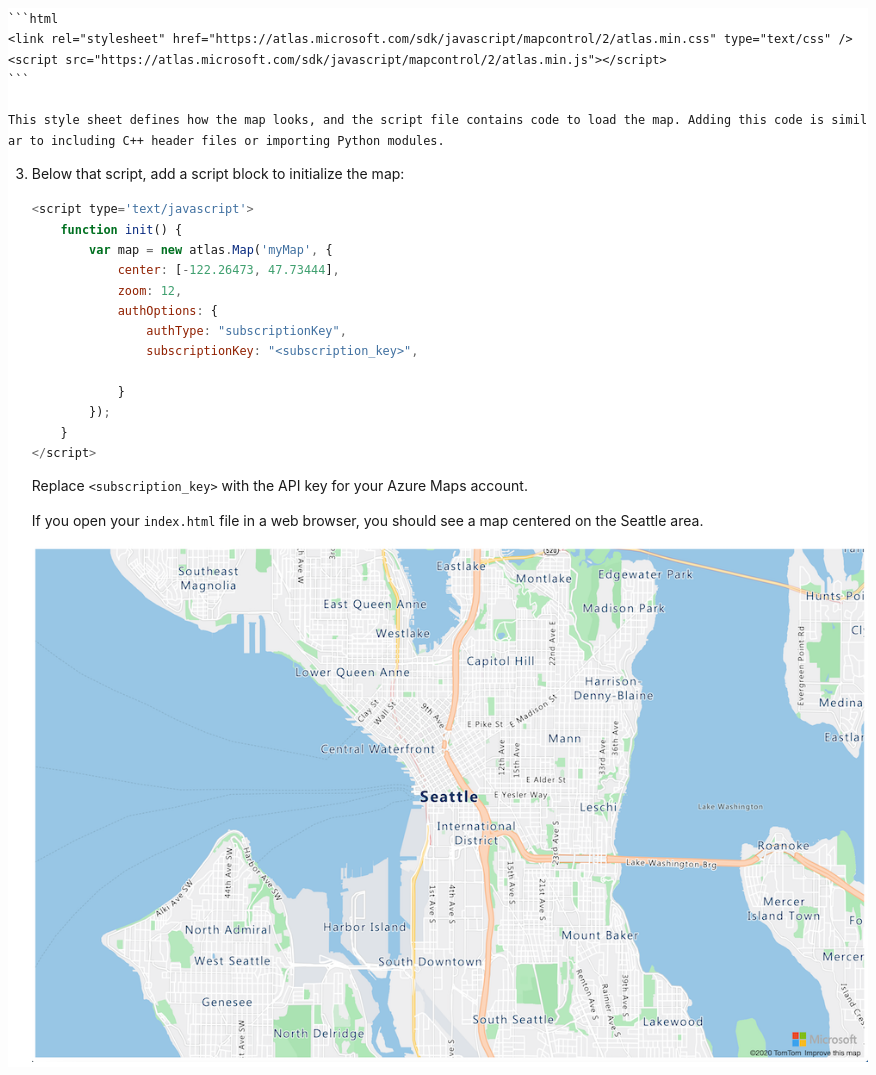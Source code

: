     ```html
    <link rel="stylesheet" href="https://atlas.microsoft.com/sdk/javascript/mapcontrol/2/atlas.min.css" type="text/css" />
    <script src="https://atlas.microsoft.com/sdk/javascript/mapcontrol/2/atlas.min.js"></script>
    ```

    This style sheet defines how the map looks, and the script file contains code to load the map. Adding this code is similar to including C++ header files or importing Python modules.

3. Below that script, add a script block to initialize the map:

    ```javascript
    <script type='text/javascript'>
        function init() {
            var map = new atlas.Map('myMap', {
                center: [-122.26473, 47.73444],
                zoom: 12,
                authOptions: {
                    authType: "subscriptionKey",
                    subscriptionKey: "<subscription_key>",

                }
            });
        }
    </script>
    ```

    Replace `<subscription_key>` with the API key for your Azure Maps account.

    If you open your `index.html` file in a web browser, you should see a map centered on the Seattle area.

    ![A map showing Seattle, a city in Washington State, USA](../../../../../translated_images/map-image.8fb2c53eb23ef39c1c0a4410a5282e879b3b452b707eb066ff04c5488d3d72b7.en.png)
